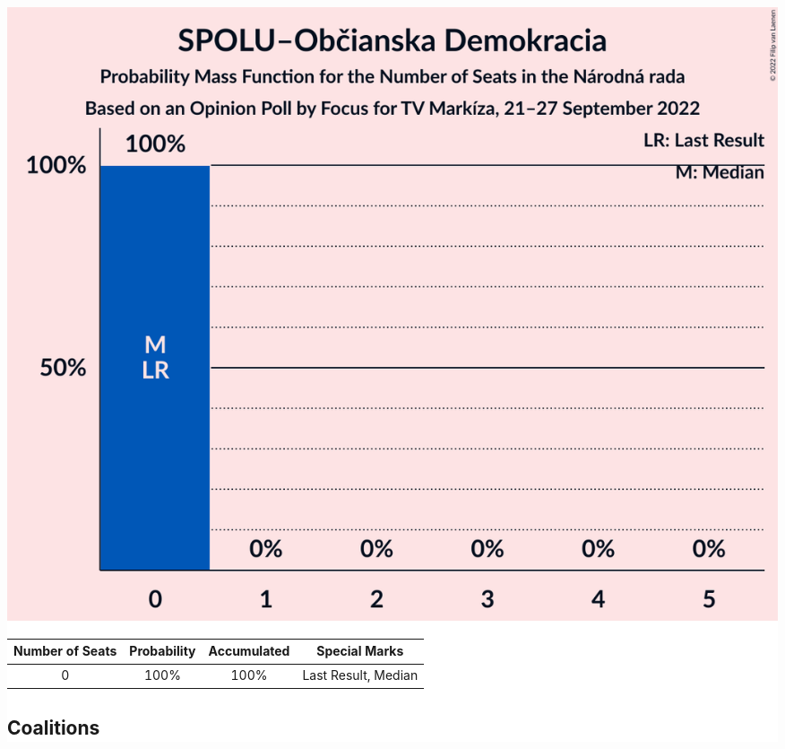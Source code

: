 ![Graph with seats probability mass function not yet produced](2022-09-27-Focus-seats-pmf-spolu–občianskademokracia.png "Seats Probability Mass Function")

| Number of Seats | Probability | Accumulated | Special Marks |
|:---------------:|:-----------:|:-----------:|:-------------:|
| 0 | 100% | 100% | Last Result, Median |


## Coalitions
